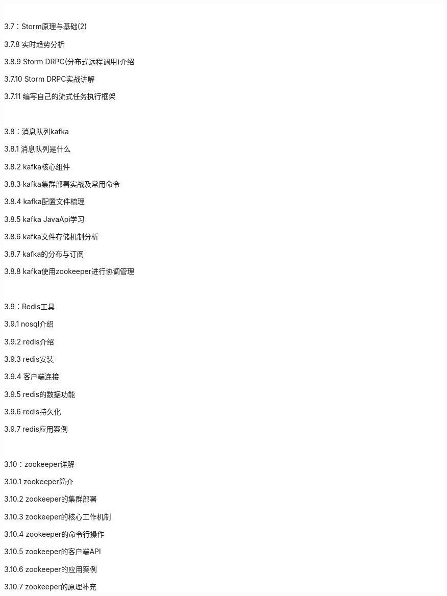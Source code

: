  

3.7：Storm原理与基础(2)

3.7.8 实时趋势分析

3.8.9 Storm DRPC(分布式远程调用)介绍

3.7.10 Storm DRPC实战讲解

3.7.11 编写自己的流式任务执行框架

 

3.8：消息队列kafka

3.8.1 消息队列是什么

3.8.2 kafka核心组件

3.8.3 kafka集群部署实战及常用命令

3.8.4 kafka配置文件梳理

3.8.5 kafka JavaApi学习

3.8.6 kafka文件存储机制分析

3.8.7 kafka的分布与订阅

3.8.8 kafka使用zookeeper进行协调管理

 

3.9：Redis工具

3.9.1 nosql介绍

3.9.2 redis介绍

3.9.3 redis安装

3.9.4 客户端连接

3.9.5 redis的数据功能

3.9.6 redis持久化

3.9.7 redis应用案例

 

3.10：zookeeper详解

3.10.1 zookeeper简介

3.10.2 zookeeper的集群部署

3.10.3 zookeeper的核心工作机制

3.10.4 zookeeper的命令行操作

3.10.5 zookeeper的客户端API

3.10.6 zookeeper的应用案例

3.10.7 zookeeper的原理补充
